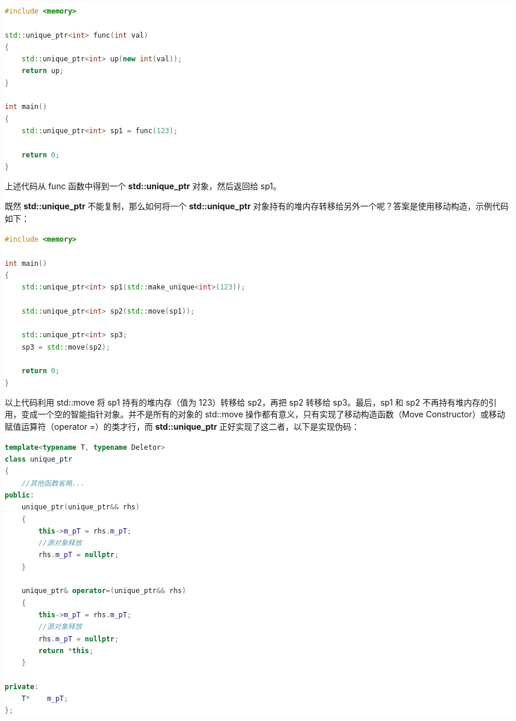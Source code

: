 ```cpp
#include <memory>

std::unique_ptr<int> func(int val)
{
    std::unique_ptr<int> up(new int(val));
    return up;
}

int main()
{
    std::unique_ptr<int> sp1 = func(123);

    return 0;
}
```

上述代码从 func 函数中得到一个 **std::unique_ptr** 对象，然后返回给 sp1。

既然 **std::unique_ptr** 不能复制，那么如何将一个 **std::unique_ptr** 对象持有的堆内存转移给另外一个呢？答案是使用移动构造，示例代码如下：

```cpp
#include <memory>

int main()
{
    std::unique_ptr<int> sp1(std::make_unique<int>(123));
    
    std::unique_ptr<int> sp2(std::move(sp1));

    std::unique_ptr<int> sp3;
    sp3 = std::move(sp2);

    return 0;
}
```

以上代码利用 std::move 将 sp1 持有的堆内存（值为 123）转移给 sp2，再把 sp2 转移给 sp3。最后，sp1 和 sp2 不再持有堆内存的引用，变成一个空的智能指针对象。并不是所有的对象的 std::move 操作都有意义，只有实现了移动构造函数（Move Constructor）或移动赋值运算符（operator =）的类才行，而 **std::unique_ptr** 正好实现了这二者，以下是实现伪码：

```cpp
template<typename T, typename Deletor>
class unique_ptr
{
    //其他函数省略...
public:
    unique_ptr(unique_ptr&& rhs)
    {
        this->m_pT = rhs.m_pT;
        //源对象释放
        rhs.m_pT = nullptr;
    }

    unique_ptr& operator=(unique_ptr&& rhs)
    {
        this->m_pT = rhs.m_pT;
        //源对象释放
        rhs.m_pT = nullptr;
        return *this;
    }

private:
    T*    m_pT;
};
```
